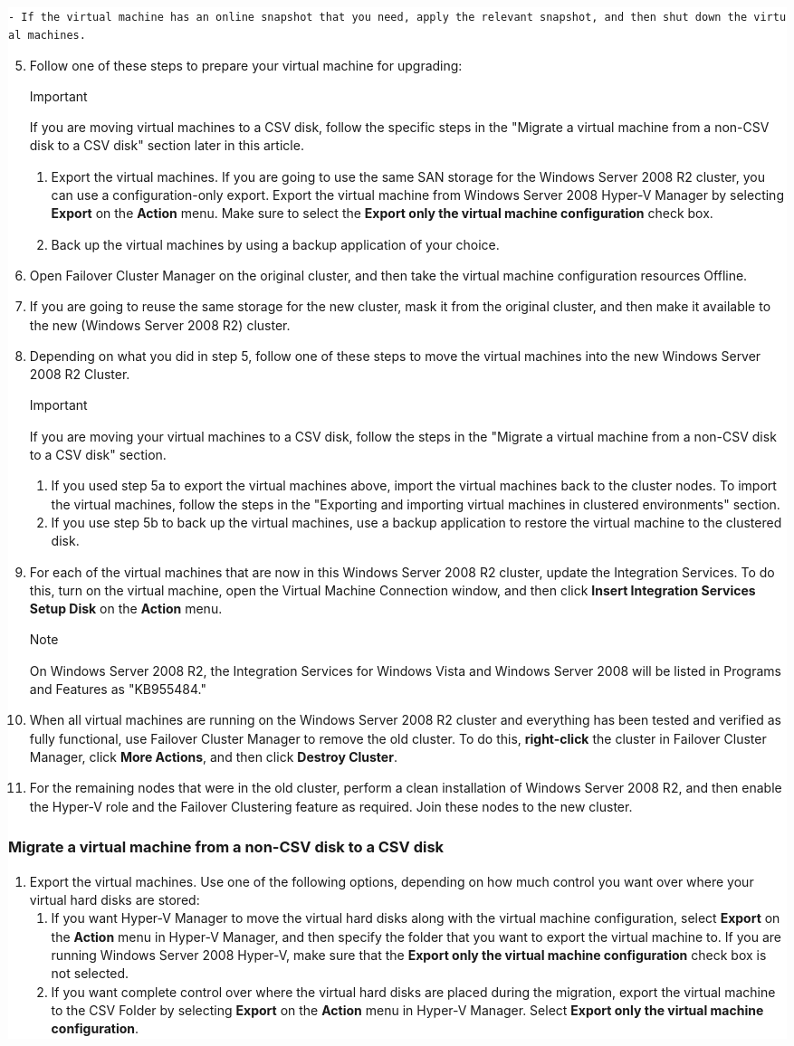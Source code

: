     - If the virtual machine has an online snapshot that you need, apply the relevant snapshot, and then shut down the virtual machines.
5. Follow one of these steps to prepare your virtual machine for upgrading:

    > [!IMPORTANT]
    > If you are moving virtual machines to a CSV disk, follow the specific steps in the "Migrate a virtual machine from a non-CSV disk to a CSV disk" section later in this article.

    1. Export the virtual machines. If you are going to use the same SAN storage for the Windows Server 2008 R2 cluster, you can use a configuration-only export. Export the virtual machine from Windows Server 2008 Hyper-V Manager by selecting **Export** on the **Action** menu. Make sure to select the **Export only the virtual machine configuration** check box.

    2. Back up the virtual machines by using a backup application of your choice.
6. Open Failover Cluster Manager on the original cluster, and then take the virtual machine configuration resources Offline.

7. If you are going to reuse the same storage for the new cluster, mask it from the original cluster, and then make it available to the new (Windows Server 2008 R2) cluster.

8. Depending on what you did in step 5, follow one of these steps to move the virtual machines into the new Windows Server 2008 R2 Cluster.

    > [!IMPORTANT]
    > If you are moving your virtual machines to a CSV disk, follow the steps in the "Migrate a virtual machine from a non-CSV disk to a CSV disk" section.
    1. If you used step 5a to export the virtual machines above, import the virtual machines back to the cluster nodes. To import the virtual machines, follow the steps in the "Exporting and importing virtual machines in clustered environments" section.
    2. If you use step 5b to back up the virtual machines, use a backup application to restore the virtual machine to the clustered disk.

9. For each of the virtual machines that are now in this Windows Server 2008 R2 cluster, update the Integration Services. To do this, turn on the virtual machine, open the Virtual Machine Connection window, and then click **Insert Integration Services Setup Disk** on the **Action** menu.

    > [!NOTE]
    > On Windows Server 2008 R2, the Integration Services for Windows Vista and Windows Server 2008 will be listed in Programs and Features as "KB955484."
10. When all virtual machines are running on the Windows Server 2008 R2 cluster and everything has been tested and verified as fully functional, use Failover Cluster Manager to remove the old cluster. To do this, **right-click** the cluster in Failover Cluster Manager, click **More Actions**, and then click **Destroy Cluster**.
11. For the remaining nodes that were in the old cluster, perform a clean installation of Windows Server 2008 R2, and then enable the Hyper-V role and the Failover Clustering feature as required. Join these nodes to the new cluster.

### Migrate a virtual machine from a non-CSV disk to a CSV disk

1. Export the virtual machines. Use one of the following options, depending on how much control you want over where your virtual hard disks are stored:
    1. If you want Hyper-V Manager to move the virtual hard disks along with the virtual machine configuration, select **Export** on the **Action** menu in Hyper-V Manager, and then specify the folder that you want to export the virtual machine to. If you are running Windows Server 2008 Hyper-V, make sure that the **Export only the virtual machine configuration** check box is not selected.
    2. If you want complete control over where the virtual hard disks are placed during the migration, export the virtual machine to the CSV Folder by selecting **Export** on the **Action** menu in Hyper-V Manager. Select **Export only the virtual machine configuration**.
